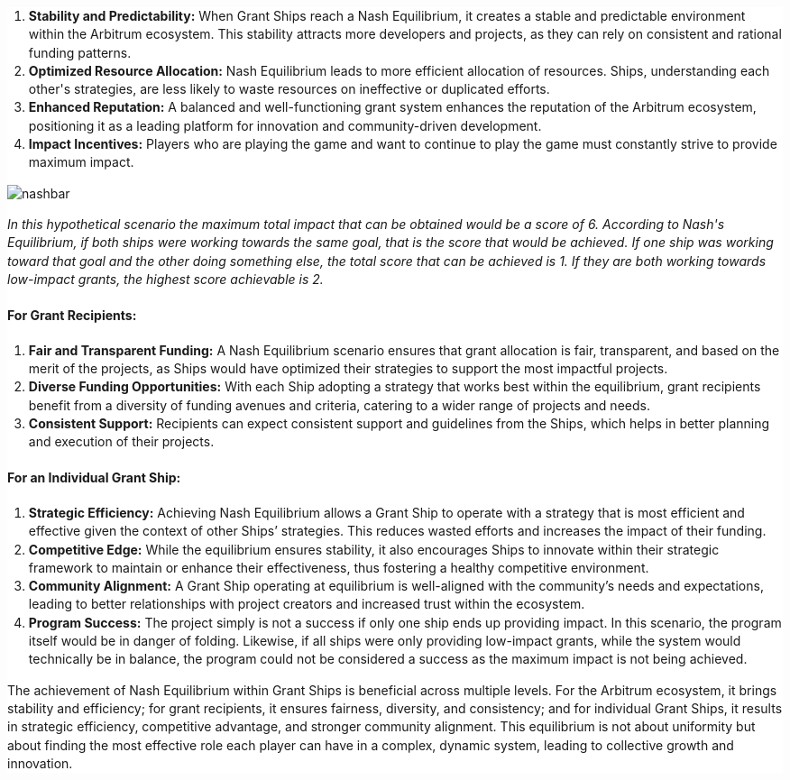1. **Stability and Predictability:** When Grant Ships reach a Nash Equilibrium, it creates a stable and predictable environment within the Arbitrum ecosystem. This stability attracts more developers and projects, as they can rely on consistent and rational funding patterns.
2. **Optimized Resource Allocation:** Nash Equilibrium leads to more efficient allocation of resources. Ships, understanding each other's strategies, are less likely to waste resources on ineffective or duplicated efforts.
3. **Enhanced Reputation:** A balanced and well-functioning grant system enhances the reputation of the Arbitrum ecosystem, positioning it as a leading platform for innovation and community-driven development.
4. **Impact Incentives:** Players who are playing the game and want to continue to play the game must constantly strive to provide maximum impact.

![nashbar](https://hackmd.io/_uploads/HkFjlTDwT.png)

*In this hypothetical scenario the maximum total impact that can be obtained would be a score of 6. According to Nash's Equilibrium, if both ships were working towards the same goal, that is the score that would be achieved. If one ship was working toward that goal and the other doing something else, the total score that can be achieved is 1. If they are both working towards low-impact grants, the highest score achievable is 2.*

#### For Grant Recipients:

1. **Fair and Transparent Funding:** A Nash Equilibrium scenario ensures that grant allocation is fair, transparent, and based on the merit of the projects, as Ships would have optimized their strategies to support the most impactful projects.
2. **Diverse Funding Opportunities:** With each Ship adopting a strategy that works best within the equilibrium, grant recipients benefit from a diversity of funding avenues and criteria, catering to a wider range of projects and needs.
3. **Consistent Support:** Recipients can expect consistent support and guidelines from the Ships, which helps in better planning and execution of their projects.

#### For an Individual Grant Ship:

1. **Strategic Efficiency:** Achieving Nash Equilibrium allows a Grant Ship to operate with a strategy that is most efficient and effective given the context of other Ships’ strategies. This reduces wasted efforts and increases the impact of their funding.
2. **Competitive Edge:** While the equilibrium ensures stability, it also encourages Ships to innovate within their strategic framework to maintain or enhance their effectiveness, thus fostering a healthy competitive environment.
3. **Community Alignment:** A Grant Ship operating at equilibrium is well-aligned with the community’s needs and expectations, leading to better relationships with project creators and increased trust within the ecosystem.
4.  **Program Success:** The project simply is not a success if only one ship ends up providing impact. In this scenario, the program itself would be in danger of folding. Likewise, if all ships were only providing low-impact grants, while the system would technically be in balance, the program could not be considered a success as the maximum impact is not being achieved.


The achievement of Nash Equilibrium within Grant Ships is beneficial across multiple levels. For the Arbitrum ecosystem, it brings stability and efficiency; for grant recipients, it ensures fairness, diversity, and consistency; and for individual Grant Ships, it results in strategic efficiency, competitive advantage, and stronger community alignment. This equilibrium is not about uniformity but about finding the most effective role each player can have in a complex, dynamic system, leading to collective growth and innovation.
